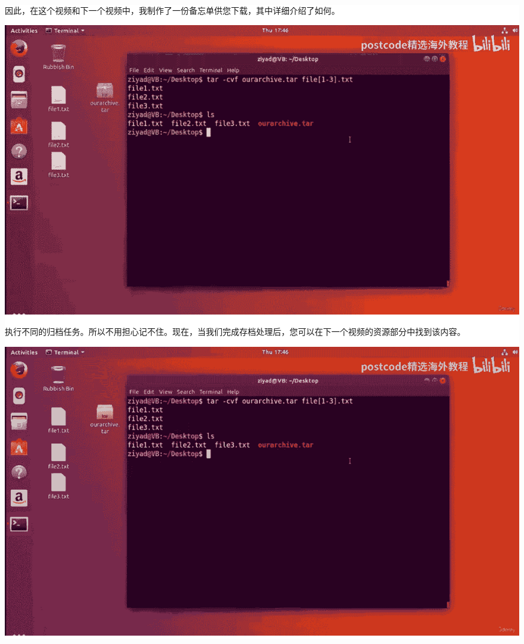 因此，在这个视频和下一个视频中，我制作了一份备忘单供您下载，其中详细介绍了如何。

![](img/569f8ac1b32b11a127f1482fb1f471d8_89.png)

执行不同的归档任务。所以不用担心记不住。现在，当我们完成存档处理后，您可以在下一个视频的资源部分中找到该内容。



![](img/569f8ac1b32b11a127f1482fb1f471d8_91.png)
